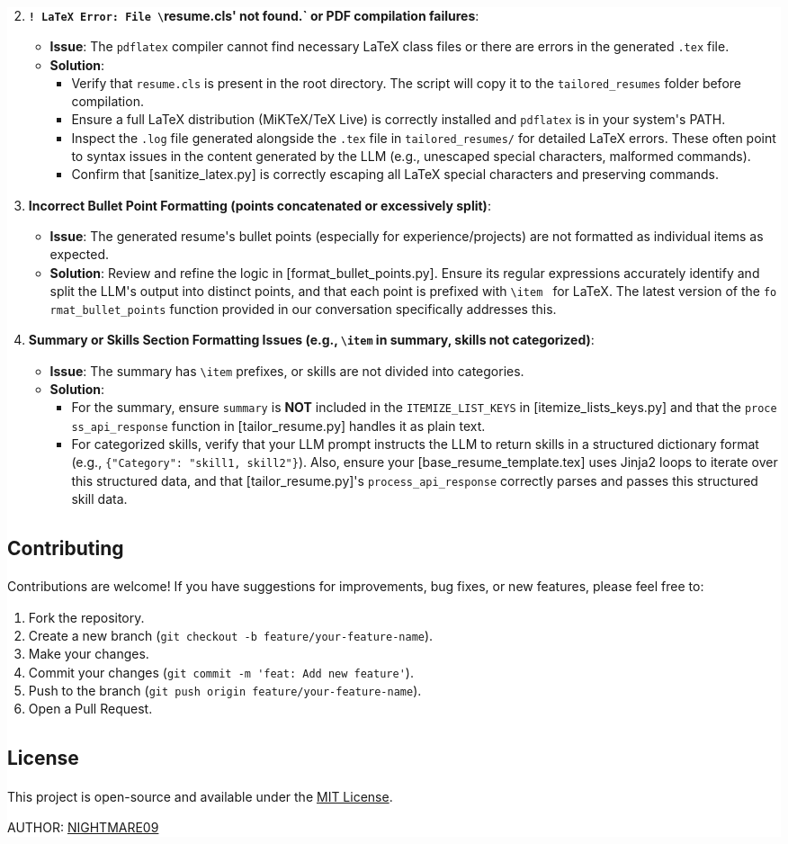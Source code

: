 2.  **`! LaTeX Error: File \`resume.cls' not found.` or PDF compilation failures**:
    *   **Issue**: The `pdflatex` compiler cannot find necessary LaTeX class files or there are errors in the generated `.tex` file.
    *   **Solution**:
        *   Verify that `resume.cls` is present in the root directory. The script will copy it to the `tailored_resumes` folder before compilation.
        *   Ensure a full LaTeX distribution (MiKTeX/TeX Live) is correctly installed and `pdflatex` is in your system's PATH.
        *   Inspect the `.log` file generated alongside the `.tex` file in `tailored_resumes/` for detailed LaTeX errors. These often point to syntax issues in the content generated by the LLM (e.g., unescaped special characters, malformed commands).
        *   Confirm that [sanitize_latex.py] is correctly escaping all LaTeX special characters and preserving commands.

3.  **Incorrect Bullet Point Formatting (points concatenated or excessively split)**:
    *   **Issue**: The generated resume's bullet points (especially for experience/projects) are not formatted as individual items as expected.
    *   **Solution**: Review and refine the logic in [format_bullet_points.py]. Ensure its regular expressions accurately identify and split the LLM's output into distinct points, and that each point is prefixed with `\item ` for LaTeX. The latest version of the `format_bullet_points` function provided in our conversation specifically addresses this.

4.  **Summary or Skills Section Formatting Issues (e.g., `\item` in summary, skills not categorized)**:
    *   **Issue**: The summary has `\item` prefixes, or skills are not divided into categories.
    *   **Solution**:
        *   For the summary, ensure `summary` is **NOT** included in the `ITEMIZE_LIST_KEYS` in [itemize_lists_keys.py] and that the `process_api_response` function in [tailor_resume.py] handles it as plain text.
        *   For categorized skills, verify that your LLM prompt instructs the LLM to return skills in a structured dictionary format (e.g., `{"Category": "skill1, skill2"}`). Also, ensure your [base_resume_template.tex] uses Jinja2 loops to iterate over this structured data, and that [tailor_resume.py]'s `process_api_response` correctly parses and passes this structured skill data.

## Contributing

Contributions are welcome! If you have suggestions for improvements, bug fixes, or new features, please feel free to:

1.  Fork the repository.
2.  Create a new branch (`git checkout -b feature/your-feature-name`).
3.  Make your changes.
4.  Commit your changes (`git commit -m 'feat: Add new feature'`).
5.  Push to the branch (`git push origin feature/your-feature-name`).
6.  Open a Pull Request.

## License

This project is open-source and available under the [MIT License](LICENSE.md). 

AUTHOR: [NIGHTMARE09](https://github.com/NIGHTMARE09)

